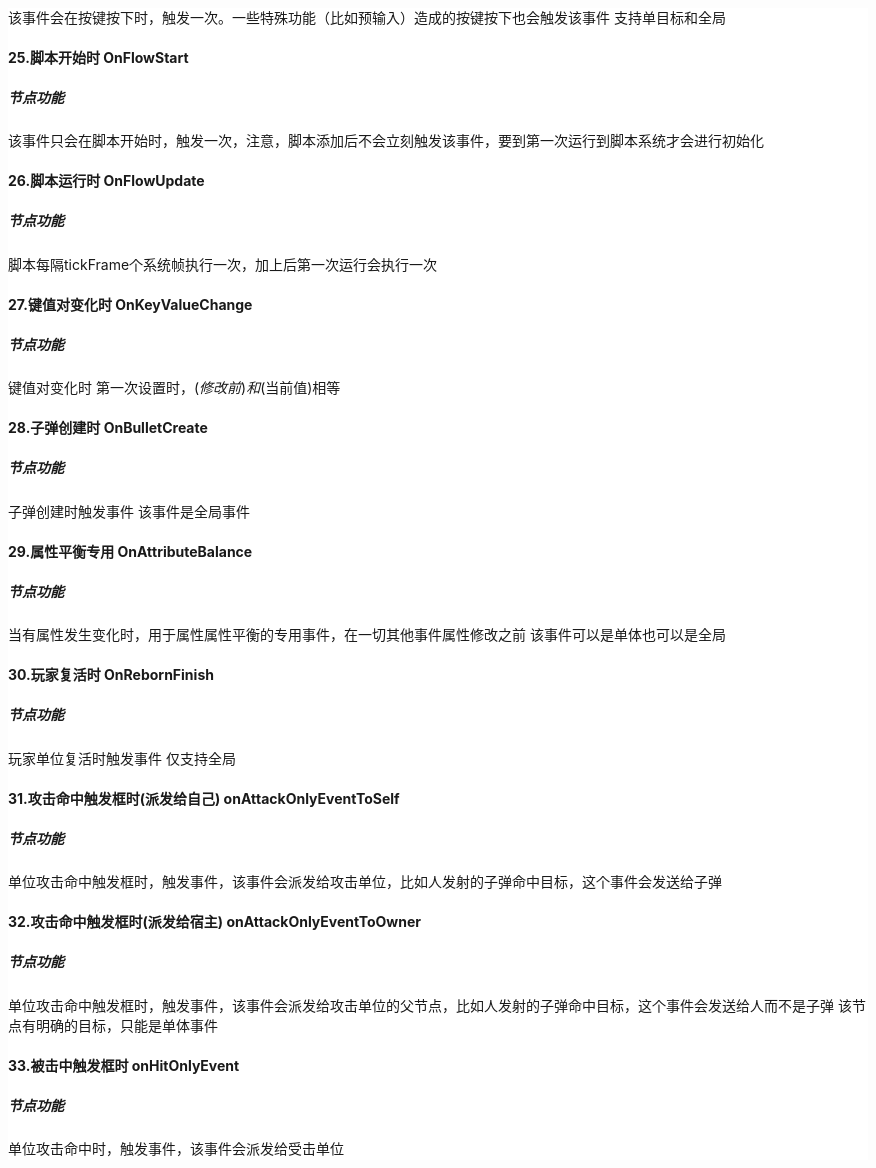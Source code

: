 该事件会在按键按下时，触发一次。一些特殊功能（比如预输入）造成的按键按下也会触发该事件
支持单目标和全局

#### 25.脚本开始时 OnFlowStart

##### 节点功能

该事件只会在脚本开始时，触发一次，注意，脚本添加后不会立刻触发该事件，要到第一次运行到脚本系统才会进行初始化

#### 26.脚本运行时 OnFlowUpdate

##### 节点功能

脚本每隔tickFrame个系统帧执行一次，加上后第一次运行会执行一次

#### 27.键值对变化时 OnKeyValueChange

##### 节点功能

键值对变化时 第一次设置时，$(修改前)和$(当前值)相等

#### 28.子弹创建时 OnBulletCreate

##### 节点功能

子弹创建时触发事件 该事件是全局事件

#### 29.属性平衡专用 OnAttributeBalance

##### 节点功能

当有属性发生变化时，用于属性属性平衡的专用事件，在一切其他事件属性修改之前
该事件可以是单体也可以是全局

#### 30.玩家复活时 OnRebornFinish

##### 节点功能

玩家单位复活时触发事件 仅支持全局

#### 31.攻击命中触发框时(派发给自己) onAttackOnlyEventToSelf

##### 节点功能

单位攻击命中触发框时，触发事件，该事件会派发给攻击单位，比如人发射的子弹命中目标，这个事件会发送给子弹

#### 32.攻击命中触发框时(派发给宿主) onAttackOnlyEventToOwner

##### 节点功能

单位攻击命中触发框时，触发事件，该事件会派发给攻击单位的父节点，比如人发射的子弹命中目标，这个事件会发送给人而不是子弹
该节点有明确的目标，只能是单体事件

#### 33.被击中触发框时 onHitOnlyEvent

##### 节点功能

单位攻击命中时，触发事件，该事件会派发给受击单位
